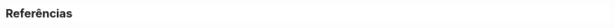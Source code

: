 ### Referências
[^1]: *Section 5.1 shows how to derive VAR as a summary statistic of the entire probability density function of profits and losses. This can be done in two basic ways, either by considering the actual empirical distribution or by using a parametric approximation, such as the normal distribution. In the first case, VAR is derived from the sample quantile; in the second, from the standard deviation.*
[^6]: *The VAR computation can be simplified considerably if the distribution can be assumed to belong to a parametric family, such as the normal distribution. When this is the case, the VAR figure can be derived directly from the portfolio standard deviation using a multiplicative factor that depends on the confidence level. This approach is called parametric because it involves estimation of parameters, such as the standard deviation, instead of just reading the quantile off the empirical distribution. Say that we pick a normal distribution to fit the data. First, we need to translate the general distribution f(w) into a standard normal distribution Φ(ε), where e has mean zero and standard deviation of unity. We associate W* with the cutoff return R* such that W*=Wo (1+R*). Generally, R* is negative and can be written as -|R*|. Further, we can associate R* with a standard normal deviate a > 0 by setting -α =  (-|R*|-μ)/σ.  It is equivalent to set 1-c =  ∫-∞W* f(w)dw =  ∫-∞R* f(r)dr =  ∫-∞-α  Φ(ε)dε*
[^7]: *Thus the problem of finding VAR is equivalent to finding the deviate a such that the area to the left of it is equal to 1 – c. For a defined probability p, the deviate a can be found from tables of the cumulative standard normal distribution function, that is, p = N(x) = ∫-∞x  Φ(ε)dε. This function also plays a key role in the Black-Scholes option pricing model. It increases monotonically from 0 (for x = -∞) to 1 (for x = +∞), going through 0.5 as x passes through 0. From Table 4-2, the deviate that corresponds to a one-tailed level of 95 percent is a = 1.645. We then retrace our steps, back from the a we just found to the cutoff return R* and VAR. From Equation (5.6), the cutoff return is R* = −ασ + μ For more generality, assume now that the parameters u and o are expressed on an annual basis. The time interval considered is Δt, in years. We can use the time aggregation results developed in the preceding chapter, which assume uncorrelated returns. Replacing in Equation (5.2), we find the VAR relative to the mean as VAR(mean) = -Wo (R* – μ) = Wo ασ √Δt In other words, the VAR figure is simply a multiple of the standard deviation of the distribution times an adjustment factor that is related directly to the confidence level and horizon. When VAR is defined as an absolute dollar loss, we have VAR(zero) = -Wo R* = Wo (ασ √Δt – μΔt) Figure 5-3 show how to compute this parametric VAR. The standard deviation of the distribution is \$9.2 million. According to Equation (5.10), the normal-distribution VAR is α × (σ Wo) = 1.645 × \$9.2 = \$15.2 million.*
